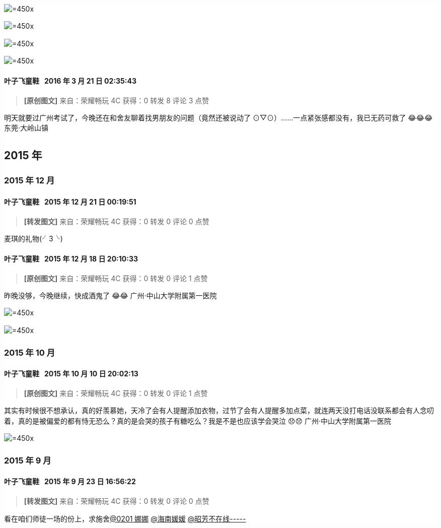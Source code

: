 ![=450x]( https://pan.4a1801.life:11443/d/public/Weibo_wyf/Images/9c5be7cegw1f2bdl6p8w5j20m80m8409.webp)

![=450x]( https://pan.4a1801.life:11443/d/public/Weibo_wyf/Images/9c5be7cegw1f2bdl6lkeqj20g40g4wf1.webp)

![=450x]( https://pan.4a1801.life:11443/d/public/Weibo_wyf/Images/9c5be7cegw1f2bdleu6uhj20ly1fk470.webp)

![=450x]( https://pan.4a1801.life:11443/d/public/Weibo_wyf/Images/9c5be7cegw1f2bdlvveoxj20g00jmmyq.webp)

#### **叶子飞童鞋**   2016 年 3 月 21 日 02:35:43

> **[原创图文]** 来自：荣耀畅玩 4C 获得：0 转发 8 评论 3 点赞

明天就要过广州考试了，今晚还在和舍友聊着找男朋友的问题（竟然还被说动了 ⊙▽⊙）……一点紧张感都没有，我已无药可救了 😂😂😂 东莞·大岭山镇

## 2015 年

### 2015 年 12 月

#### **叶子飞童鞋**   2015 年 12 月 21 日 00:19:51

> **[转发图文]** 来自：荣耀畅玩 4C 获得：0 转发 0 评论 0 点赞

麦琪的礼物(╯3╰)

#### **叶子飞童鞋**   2015 年 12 月 18 日 20:10:33

> **[原创图文]** 来自：荣耀畅玩 4C 获得：0 转发 0 评论 1 点赞

昨晚没够，今晚继续，快成酒鬼了 😂😂 广州·中山大学附属第一医院

![=450x]( https://pan.4a1801.life:11443/d/public/Weibo_wyf/Images/9c5be7cegw1ez42ih1n20j20qo0f440b.webp)

![=450x]( https://pan.4a1801.life:11443/d/public/Weibo_wyf/Images/9c5be7cegw1ez42ihkcgvj20ez0qoabo.webp)

### 2015 年 10 月

#### **叶子飞童鞋**   2015 年 10 月 10 日 20:02:13

> **[原创图文]** 来自：荣耀畅玩 4C 获得：0 转发 0 评论 1 点赞

其实有时候很不想承认，真的好羡慕她，天冷了会有人提醒添加衣物，过节了会有人提醒多加点菜，就连两天没打电话没联系都会有人念叨着，真的是被偏爱的都有恃无恐么？真的是会哭的孩子有糖吃么？我是不是也应该学会哭泣 😞😞 广州·中山大学附属第一医院

![=450x]( https://pan.4a1801.life:11443/d/public/Weibo_wyf/Images/9c5be7cegw1ewwacebocsj20e60f8gmd.webp)

### 2015 年 9 月

#### **叶子飞童鞋**   2015 年 9 月 23 日 16:56:22

> **[转发图文]** 来自：荣耀畅玩 4C 获得：0 转发 0 评论 0 点赞

看在咱们师徒一场的份上，求施舍[@0201 娜娜](https://weibo.com/n/0201娜娜) [@海南媛媛](https://weibo.com/n/海南媛媛) [@昭芳不在线-----](https://weibo.com/n/昭芳不在线-----)
